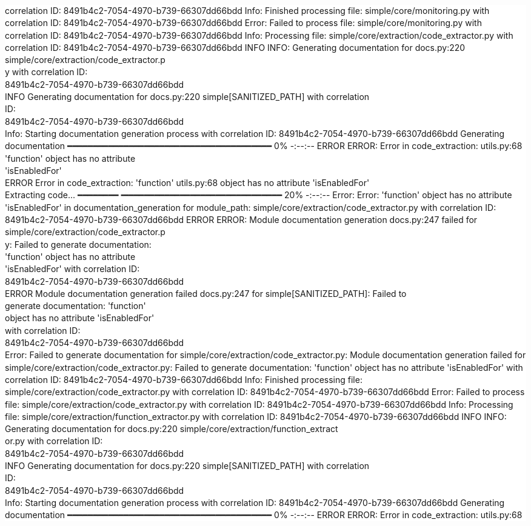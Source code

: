 correlation ID: 8491b4c2-7054-4970-b739-66307dd66bdd
Info: Finished processing file: simple/core/monitoring.py with correlation ID: 
8491b4c2-7054-4970-b739-66307dd66bdd
Error: Failed to process file: simple/core/monitoring.py with correlation ID: 
8491b4c2-7054-4970-b739-66307dd66bdd
Info: Processing file: simple/core/extraction/code_extractor.py with correlation
ID: 8491b4c2-7054-4970-b739-66307dd66bdd
                    INFO     INFO: Generating documentation for      docs.py:220
                             simple/core/extraction/code_extractor.p            
                             y with correlation ID:                             
                             8491b4c2-7054-4970-b739-66307dd66bdd               
                    INFO     Generating documentation for            docs.py:220
                             simple[SANITIZED_PATH] with correlation            
                             ID:                                                
                             8491b4c2-7054-4970-b739-66307dd66bdd               
Info: Starting documentation generation process with correlation ID: 
8491b4c2-7054-4970-b739-66307dd66bdd
Generating documentation ━━━━━━━━━━━━━━━━━━━━━━━━━━━━━━━━━━━━━━━━   0% -:--:--                    ERROR    ERROR: Error in code_extraction:        utils.py:68
                             'function' object has no attribute                 
                             'isEnabledFor'                                     
                    ERROR    Error in code_extraction: 'function'    utils.py:68
                             object has no attribute 'isEnabledFor'             
Extracting code... ━━━━━━━━╺━━━━━━━━━━━━━━━━━━━━━━━━━━━━━━━  20% -:--:--
Error: Error: 'function' object has no attribute 'isEnabledFor' in 
documentation_generation for module_path: 
simple/core/extraction/code_extractor.py with correlation ID: 
8491b4c2-7054-4970-b739-66307dd66bdd
                    ERROR    ERROR: Module documentation generation  docs.py:247
                             failed for                                         
                             simple/core/extraction/code_extractor.p            
                             y: Failed to generate documentation:               
                             'function' object has no attribute                 
                             'isEnabledFor' with correlation ID:                
                             8491b4c2-7054-4970-b739-66307dd66bdd               
                    ERROR    Module documentation generation failed  docs.py:247
                             for simple[SANITIZED_PATH]: Failed to              
                             generate documentation: 'function'                 
                             object has no attribute 'isEnabledFor'             
                             with correlation ID:                               
                             8491b4c2-7054-4970-b739-66307dd66bdd               
Error: Failed to generate documentation for 
simple/core/extraction/code_extractor.py: Module documentation generation failed
for simple/core/extraction/code_extractor.py: Failed to generate documentation: 
'function' object has no attribute 'isEnabledFor' with correlation ID: 
8491b4c2-7054-4970-b739-66307dd66bdd
Info: Finished processing file: simple/core/extraction/code_extractor.py with 
correlation ID: 8491b4c2-7054-4970-b739-66307dd66bdd
Error: Failed to process file: simple/core/extraction/code_extractor.py with 
correlation ID: 8491b4c2-7054-4970-b739-66307dd66bdd
Info: Processing file: simple/core/extraction/function_extractor.py with 
correlation ID: 8491b4c2-7054-4970-b739-66307dd66bdd
                    INFO     INFO: Generating documentation for      docs.py:220
                             simple/core/extraction/function_extract            
                             or.py with correlation ID:                         
                             8491b4c2-7054-4970-b739-66307dd66bdd               
                    INFO     Generating documentation for            docs.py:220
                             simple[SANITIZED_PATH] with correlation            
                             ID:                                                
                             8491b4c2-7054-4970-b739-66307dd66bdd               
Info: Starting documentation generation process with correlation ID: 
8491b4c2-7054-4970-b739-66307dd66bdd
Generating documentation ━━━━━━━━━━━━━━━━━━━━━━━━━━━━━━━━━━━━━━━━   0% -:--:--                    ERROR    ERROR: Error in code_extraction:        utils.py:68